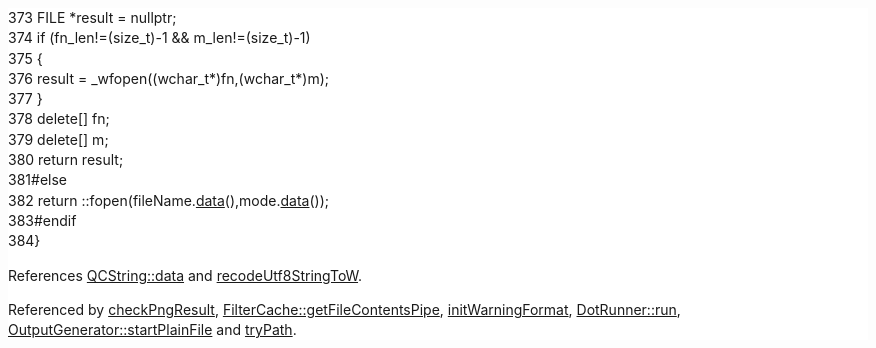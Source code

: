 <div class="doxyCodeLine"><span class="doxyLineNumber">373</span><span class="doxyLineContent"><span class="doxyHighlight">  FILE *result = </span><span class="doxyHighlightKeyword">nullptr</span><span class="doxyHighlight">;</span></span></div>
<div class="doxyCodeLine"><span class="doxyLineNumber">374</span><span class="doxyLineContent"><span class="doxyHighlight">  </span><span class="doxyHighlightKeywordFlow">if</span><span class="doxyHighlight"> (fn_len!=(</span><span class="doxyHighlightKeywordType">size_t</span><span class="doxyHighlight">)-1 &amp;&amp; m_len!=(</span><span class="doxyHighlightKeywordType">size_t</span><span class="doxyHighlight">)-1)</span></span></div>
<div class="doxyCodeLine"><span class="doxyLineNumber">375</span><span class="doxyLineContent"><span class="doxyHighlight">  {</span></span></div>
<div class="doxyCodeLine"><span class="doxyLineNumber">376</span><span class="doxyLineContent"><span class="doxyHighlight">    result = _wfopen((</span><span class="doxyHighlightKeywordType">wchar_t</span><span class="doxyHighlight">*)fn,(</span><span class="doxyHighlightKeywordType">wchar_t</span><span class="doxyHighlight">*)m);</span></span></div>
<div class="doxyCodeLine"><span class="doxyLineNumber">377</span><span class="doxyLineContent"><span class="doxyHighlight">  }</span></span></div>
<div class="doxyCodeLine"><span class="doxyLineNumber">378</span><span class="doxyLineContent"><span class="doxyHighlight">  </span><span class="doxyHighlightKeyword">delete</span><span class="doxyHighlight">[] fn;</span></span></div>
<div class="doxyCodeLine"><span class="doxyLineNumber">379</span><span class="doxyLineContent"><span class="doxyHighlight">  </span><span class="doxyHighlightKeyword">delete</span><span class="doxyHighlight">[] m;</span></span></div>
<div class="doxyCodeLine"><span class="doxyLineNumber">380</span><span class="doxyLineContent"><span class="doxyHighlight">  </span><span class="doxyHighlightKeywordFlow">return</span><span class="doxyHighlight"> result;</span></span></div>
<div class="doxyCodeLine"><span class="doxyLineNumber">381</span><span class="doxyLineContent"><span class="doxyHighlightPreprocessor">#else</span></span></div>
<div class="doxyCodeLine"><span class="doxyLineNumber">382</span><span class="doxyLineContent"><span class="doxyHighlight">  return ::fopen(fileName.<a href="/web-doxygen/docs/api/classes/qcstring/#ac3aa3ac1a1c36d3305eba22a2eb0d098">data</a>(),mode.<a href="/web-doxygen/docs/api/classes/qcstring/#ac3aa3ac1a1c36d3305eba22a2eb0d098">data</a>());</span></span></div>
<div class="doxyCodeLine"><span class="doxyLineNumber">383</span><span class="doxyLineContent"><span class="doxyHighlightPreprocessor">#endif</span></span></div>
<div class="doxyCodeLine"><span class="doxyLineNumber">384</span><span class="doxyLineContent"><span class="doxyHighlight">}</span></span></div>

</div>


References <a href="/web-doxygen/docs/api/classes/qcstring/#ac3aa3ac1a1c36d3305eba22a2eb0d098">QCString::data</a> and <a href="#a724f5508f1314342da28cc51b867431b">recodeUtf8StringToW</a>.

Referenced by <a href="/web-doxygen/docs/api/files/src/dotrunner-cpp/#a651ad97ecc3800fb7d2590c6cf0c0f6a">checkPngResult</a>, <a href="/web-doxygen/docs/api/classes/filtercache/#ad313a32a960f39f775ebb6d5bc8c5fe1">FilterCache::getFileContentsPipe</a>, <a href="/web-doxygen/docs/api/files/src/message-cpp/#aa0b7262dc94aba9476d8669db4f3920e">initWarningFormat</a>, <a href="/web-doxygen/docs/api/classes/dotrunner/#ac1afaee16ddd8bf0bc6b18aaed6b44fd">DotRunner::run</a>, <a href="/web-doxygen/docs/api/classes/outputgenerator/#a6d2b81663565fee4440ef02fe9b3a197">OutputGenerator::startPlainFile</a> and <a href="/web-doxygen/docs/api/files/src/configimpl-l/#aae6d9aa97d4044248e4537678a0a38af">tryPath</a>.
</div>
</div>
